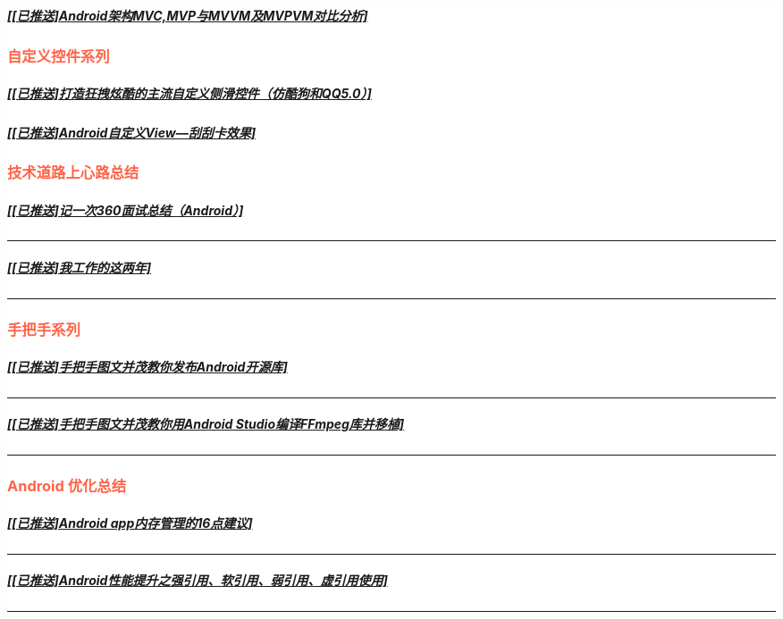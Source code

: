 ##### [\[\[已推送\]Android架构MVC,MVP与MVVM及MVPVM对比分析\]](http://mp.weixin.qq.com/s?__biz=MzI2OTQxMTM4OQ==&mid=2247484130&idx=2&sn=8a5010cbbffa3a677fb7ca86d0999988&chksm=eae1f7b0dd967ea61cfffc3820e82574518db6ae3be7c08768bd6ad2cf43c74b90587ad98f5b#rd)


### <font color ="#FF6347">自定义控件系列</font>

##### [\[\[已推送\]打造狂拽炫酷的主流自定义侧滑控件（仿酷狗和QQ5.0）\]](http://mp.weixin.qq.com/s?__biz=MzI2OTQxMTM4OQ==&mid=2247484113&idx=1&sn=0c0073ea9d92edc74d71832ffeac8cf6&chksm=eae1f783dd967e9561cad5fffd17fa87b6276577eea9b0b15d06a84b6afc6f1cef07fce350a7#rd)

##### [\[\[已推送\]Android自定义View—刮刮卡效果\]](http://mp.weixin.qq.com/s?__biz=MzI2OTQxMTM4OQ==&mid=2247484192&idx=1&sn=5e3d46087145f70687eacaa58990256d&chksm=eae1f672dd967f64069b65339e5bdd4bb257f75d5bf0bf0d59b798fa5d833b9a06d00e64cc42#rd)



### <font color ="#FF6347">技术道路上心路总结</font>

##### [\[\[已推送\]记一次360面试总结（Android）\]](http://mp.weixin.qq.com/s?__biz=MzI2OTQxMTM4OQ==&mid=2247484081&idx=1&sn=6c87dc0d5d49c70f0515170047a77dcd&chksm=eae1f7e3dd967ef57e480a7fe88d177a1ff8ede5f38fa646aa020e3aa7db27bb53d5f029b216#rd)
---
##### [\[\[已推送\]我工作的这两年\]](http://mp.weixin.qq.com/s?__biz=MzI2OTQxMTM4OQ==&mid=2247484078&idx=1&sn=ed0ff7a48417ac12428173fffb26f40f&chksm=eae1f7fcdd967eeaf2af12ea141251b76673f8e56761d241bf91fde6e735caea5921918c810a#rd)
---

### <font color ="#FF6347">手把手系列</font>

##### [\[\[已推送\]手把手图文并茂教你发布Android开源库\]](http://mp.weixin.qq.com/s?__biz=MzI2OTQxMTM4OQ==&mid=2247483852&idx=1&sn=98e696df546c58f70ee67ce6e4396761#rd)
---
##### [\[\[已推送\]手把手图文并茂教你用Android Studio编译FFmpeg库并移植\]](http://mp.weixin.qq.com/s?__biz=MzI2OTQxMTM4OQ==&mid=2247484013&idx=1&sn=3cfdb06c7a4f470555402459c30685df&chksm=eae1f73fdd967e2955ffc79f7cf042440a7e63a60f5650e0a4098aa78feb0566bbe0793cf7b1#rd)
---


### <font color ="#FF6347">Android 优化总结</font>

##### [\[\[已推送\]Android app内存管理的16点建议\]](http://mp.weixin.qq.com/s?__biz=MzI2OTQxMTM4OQ==&mid=2247484072&idx=1&sn=59f7ff77c686a0c9c2a348876513842e&chksm=eae1f7fadd967eece08a2da75dda1b1b6a428f227602540ff96d50cc9950562fd7dc766a37b9#rd)
---
##### [\[\[已推送\]Android性能提升之强引用、软引用、弱引用、虚引用使用\]](http://mp.weixin.qq.com/s?__biz=MzI2OTQxMTM4OQ==&mid=2247483991&idx=2&sn=da8be49f01f1244b8a80b992cc3caa92&chksm=eae1f705dd967e13f0b42419742e622423e428b07b67052a12bacc237ebb136652df0a969588#rd)
---